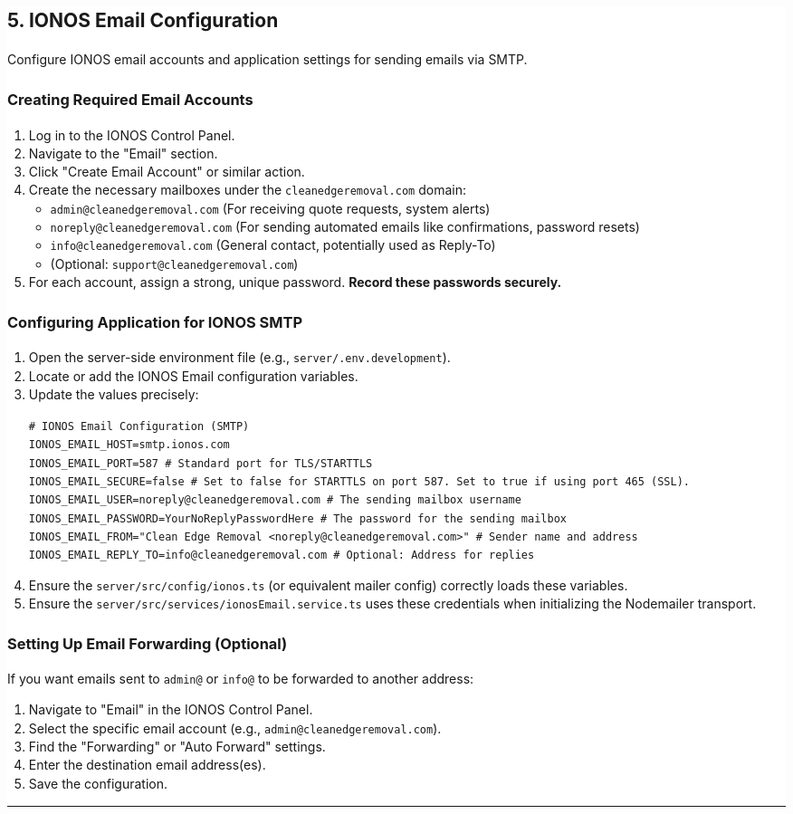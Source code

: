 
## 5. IONOS Email Configuration

Configure IONOS email accounts and application settings for sending emails via SMTP.

### Creating Required Email Accounts

1.  Log in to the IONOS Control Panel.
2.  Navigate to the "Email" section.
3.  Click "Create Email Account" or similar action.
4.  Create the necessary mailboxes under the `cleanedgeremoval.com` domain:
    *   `admin@cleanedgeremoval.com` (For receiving quote requests, system alerts)
    *   `noreply@cleanedgeremoval.com` (For sending automated emails like confirmations, password resets)
    *   `info@cleanedgeremoval.com` (General contact, potentially used as Reply-To)
    *   (Optional: `support@cleanedgeremoval.com`)
5.  For each account, assign a strong, unique password. **Record these passwords securely.**

### Configuring Application for IONOS SMTP

1.  Open the server-side environment file (e.g., `server/.env.development`).
2.  Locate or add the IONOS Email configuration variables.
3.  Update the values precisely:
    ```dotenv
    # IONOS Email Configuration (SMTP)
    IONOS_EMAIL_HOST=smtp.ionos.com
    IONOS_EMAIL_PORT=587 # Standard port for TLS/STARTTLS
    IONOS_EMAIL_SECURE=false # Set to false for STARTTLS on port 587. Set to true if using port 465 (SSL).
    IONOS_EMAIL_USER=noreply@cleanedgeremoval.com # The sending mailbox username
    IONOS_EMAIL_PASSWORD=YourNoReplyPasswordHere # The password for the sending mailbox
    IONOS_EMAIL_FROM="Clean Edge Removal <noreply@cleanedgeremoval.com>" # Sender name and address
    IONOS_EMAIL_REPLY_TO=info@cleanedgeremoval.com # Optional: Address for replies
    ```
4.  Ensure the `server/src/config/ionos.ts` (or equivalent mailer config) correctly loads these variables.
5.  Ensure the `server/src/services/ionosEmail.service.ts` uses these credentials when initializing the Nodemailer transport.

### Setting Up Email Forwarding (Optional)

If you want emails sent to `admin@` or `info@` to be forwarded to another address:

1.  Navigate to "Email" in the IONOS Control Panel.
2.  Select the specific email account (e.g., `admin@cleanedgeremoval.com`).
3.  Find the "Forwarding" or "Auto Forward" settings.
4.  Enter the destination email address(es).
5.  Save the configuration.

---
